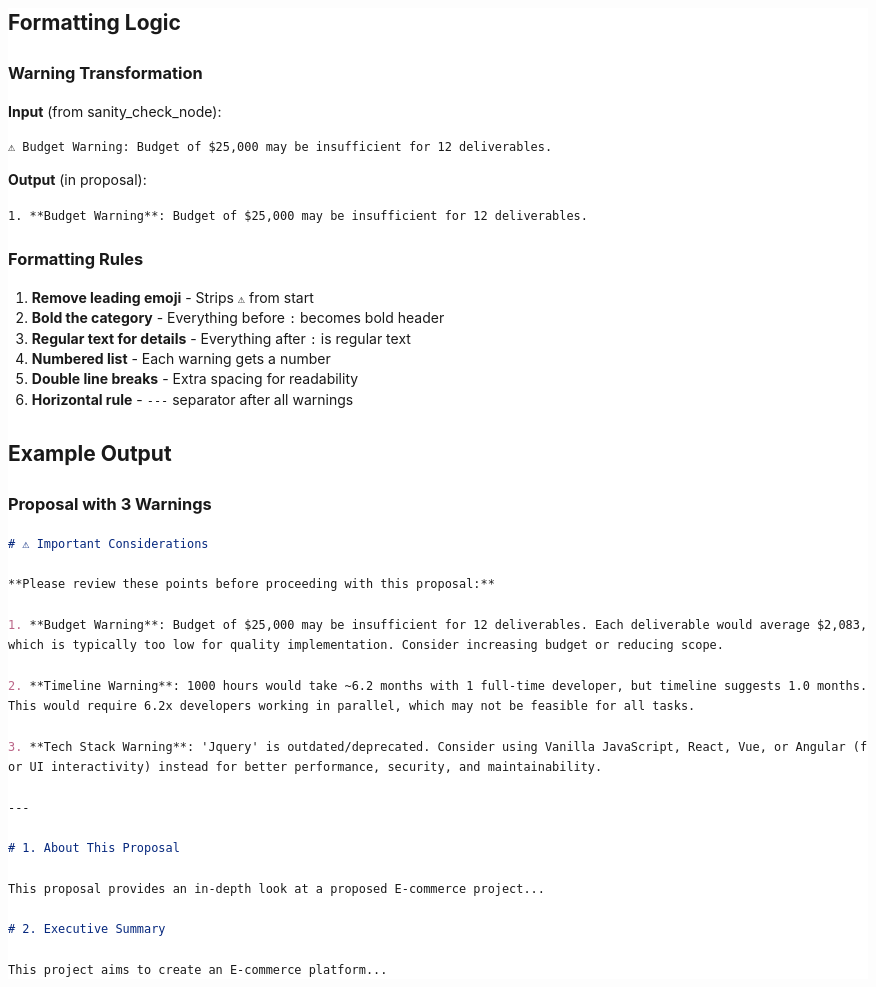 ## Formatting Logic

### Warning Transformation

**Input** (from sanity_check_node):
```
⚠️ Budget Warning: Budget of $25,000 may be insufficient for 12 deliverables.
```

**Output** (in proposal):
```
1. **Budget Warning**: Budget of $25,000 may be insufficient for 12 deliverables.
```

### Formatting Rules

1. **Remove leading emoji** - Strips `⚠️` from start
2. **Bold the category** - Everything before `:` becomes bold header
3. **Regular text for details** - Everything after `:` is regular text
4. **Numbered list** - Each warning gets a number
5. **Double line breaks** - Extra spacing for readability
6. **Horizontal rule** - `---` separator after all warnings

## Example Output

### Proposal with 3 Warnings

```markdown
# ⚠️ Important Considerations

**Please review these points before proceeding with this proposal:**

1. **Budget Warning**: Budget of $25,000 may be insufficient for 12 deliverables. Each deliverable would average $2,083, which is typically too low for quality implementation. Consider increasing budget or reducing scope.

2. **Timeline Warning**: 1000 hours would take ~6.2 months with 1 full-time developer, but timeline suggests 1.0 months. This would require 6.2x developers working in parallel, which may not be feasible for all tasks.

3. **Tech Stack Warning**: 'Jquery' is outdated/deprecated. Consider using Vanilla JavaScript, React, Vue, or Angular (for UI interactivity) instead for better performance, security, and maintainability.

---

# 1. About This Proposal

This proposal provides an in-depth look at a proposed E-commerce project...

# 2. Executive Summary

This project aims to create an E-commerce platform...
```
